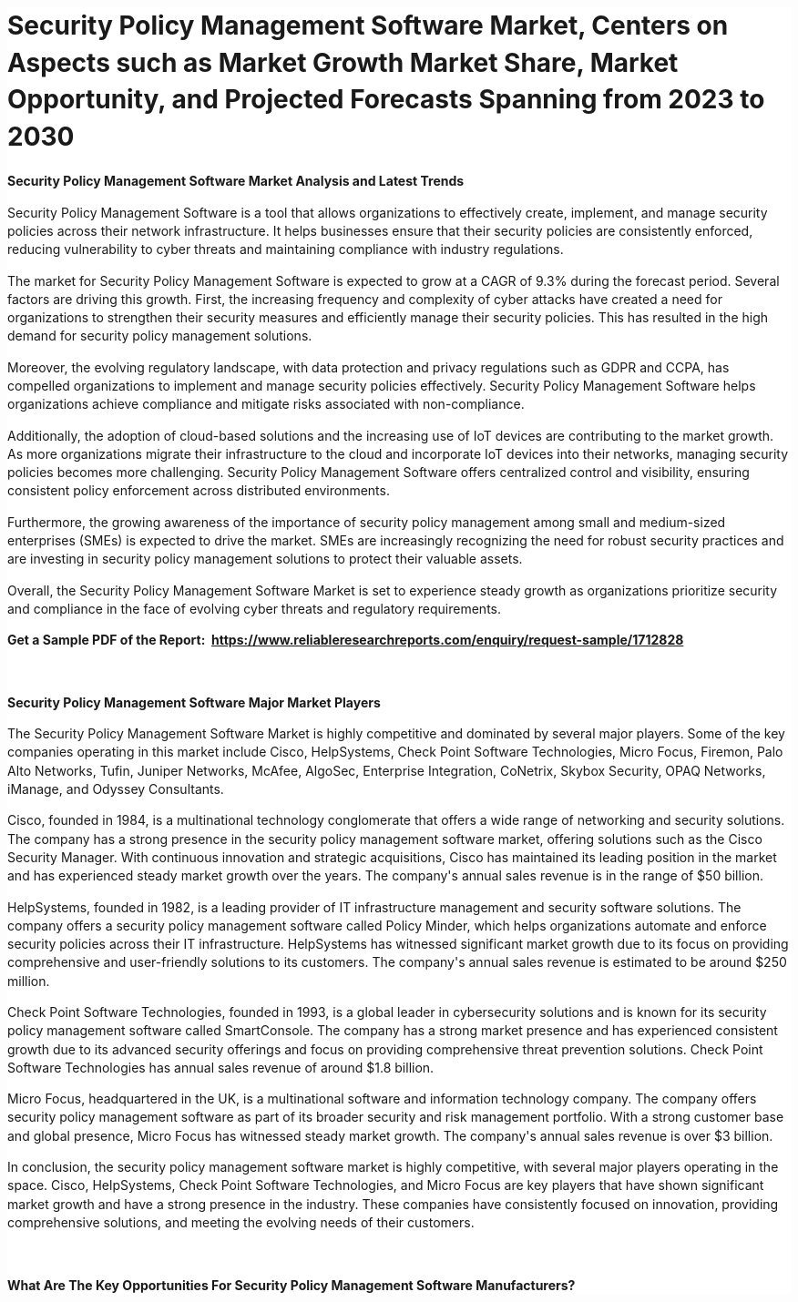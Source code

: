 <p><h1>Security Policy Management Software Market, Centers on Aspects such as Market Growth Market Share, Market Opportunity, and Projected Forecasts Spanning from 2023 to 2030</h1></p><p><strong>Security Policy Management Software Market Analysis and Latest Trends</strong></p>
<p><p>Security Policy Management Software is a tool that allows organizations to effectively create, implement, and manage security policies across their network infrastructure. It helps businesses ensure that their security policies are consistently enforced, reducing vulnerability to cyber threats and maintaining compliance with industry regulations.</p><p>The market for Security Policy Management Software is expected to grow at a CAGR of 9.3% during the forecast period. Several factors are driving this growth. First, the increasing frequency and complexity of cyber attacks have created a need for organizations to strengthen their security measures and efficiently manage their security policies. This has resulted in the high demand for security policy management solutions.</p><p>Moreover, the evolving regulatory landscape, with data protection and privacy regulations such as GDPR and CCPA, has compelled organizations to implement and manage security policies effectively. Security Policy Management Software helps organizations achieve compliance and mitigate risks associated with non-compliance.</p><p>Additionally, the adoption of cloud-based solutions and the increasing use of IoT devices are contributing to the market growth. As more organizations migrate their infrastructure to the cloud and incorporate IoT devices into their networks, managing security policies becomes more challenging. Security Policy Management Software offers centralized control and visibility, ensuring consistent policy enforcement across distributed environments.</p><p>Furthermore, the growing awareness of the importance of security policy management among small and medium-sized enterprises (SMEs) is expected to drive the market. SMEs are increasingly recognizing the need for robust security practices and are investing in security policy management solutions to protect their valuable assets.</p><p>Overall, the Security Policy Management Software Market is set to experience steady growth as organizations prioritize security and compliance in the face of evolving cyber threats and regulatory requirements.</p></p>
<p><strong>Get a Sample PDF of the Report:&nbsp; <a href="https://www.reliableresearchreports.com/enquiry/request-sample/1712828">https://www.reliableresearchreports.com/enquiry/request-sample/1712828</a></strong></p>
<p>&nbsp;</p>
<p><strong>Security Policy Management Software Major Market Players</strong></p>
<p><p>The Security Policy Management Software Market is highly competitive and dominated by several major players. Some of the key companies operating in this market include Cisco, HelpSystems, Check Point Software Technologies, Micro Focus, Firemon, Palo Alto Networks, Tufin, Juniper Networks, McAfee, AlgoSec, Enterprise Integration, CoNetrix, Skybox Security, OPAQ Networks, iManage, and Odyssey Consultants. </p><p>Cisco, founded in 1984, is a multinational technology conglomerate that offers a wide range of networking and security solutions. The company has a strong presence in the security policy management software market, offering solutions such as the Cisco Security Manager. With continuous innovation and strategic acquisitions, Cisco has maintained its leading position in the market and has experienced steady market growth over the years. The company's annual sales revenue is in the range of $50 billion.</p><p>HelpSystems, founded in 1982, is a leading provider of IT infrastructure management and security software solutions. The company offers a security policy management software called Policy Minder, which helps organizations automate and enforce security policies across their IT infrastructure. HelpSystems has witnessed significant market growth due to its focus on providing comprehensive and user-friendly solutions to its customers. The company's annual sales revenue is estimated to be around $250 million.</p><p>Check Point Software Technologies, founded in 1993, is a global leader in cybersecurity solutions and is known for its security policy management software called SmartConsole. The company has a strong market presence and has experienced consistent growth due to its advanced security offerings and focus on providing comprehensive threat prevention solutions. Check Point Software Technologies has annual sales revenue of around $1.8 billion.</p><p>Micro Focus, headquartered in the UK, is a multinational software and information technology company. The company offers security policy management software as part of its broader security and risk management portfolio. With a strong customer base and global presence, Micro Focus has witnessed steady market growth. The company's annual sales revenue is over $3 billion.</p><p>In conclusion, the security policy management software market is highly competitive, with several major players operating in the space. Cisco, HelpSystems, Check Point Software Technologies, and Micro Focus are key players that have shown significant market growth and have a strong presence in the industry. These companies have consistently focused on innovation, providing comprehensive solutions, and meeting the evolving needs of their customers.</p></p>
<p>&nbsp;</p>
<p><strong>What Are The Key Opportunities For Security Policy Management Software Manufacturers?</strong></p>